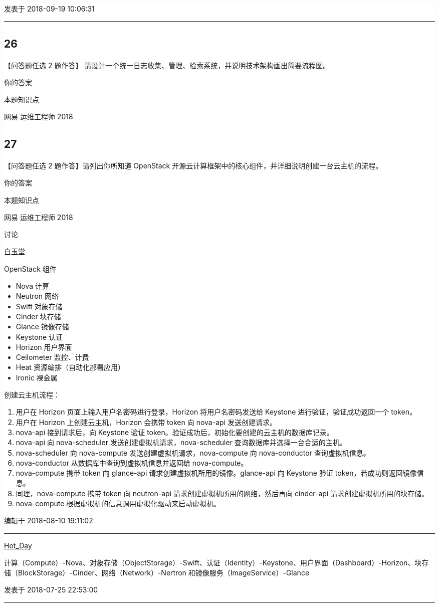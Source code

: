 发表于 2018-09-19 10:06:31

* * *

## 26

【问答题任选 2 题作答】 请设计一个统一日志收集、管理、检索系统，并说明技术架构画出简要流程图。 

你的答案

本题知识点

网易 运维工程师 2018

## 27

【问答题任选 2 题作答】请列出你所知道 OpenStack 开源云计算框架中的核心组件，并详细说明创建一台云主机的流程。 

你的答案

本题知识点

网易 运维工程师 2018

讨论

[白玉堂](https://www.nowcoder.com/profile/2166959)

OpenStack 组件

*   Nova 计算
*   Neutron 网络
*   Swift 对象存储
*   Cinder 块存储
*   Glance 镜像存储
*   Keystone 认证
*   Horizon 用户界面
*   Ceilometer 监控、计费
*   Heat 资源编排（自动化部署应用）
*   Ironic 裸金属

创建云主机流程：

1.  用户在 Horizon 页面上输入用户名密码进行登录，Horizon 将用户名密码发送给 Keystone 进行验证，验证成功返回一个 token。
2.  用户在 Horizon 上创建云主机，Horizon 会携带 token 向 nova-api 发送创建请求。
3.  nova-api 接到请求后，向 Keystone 验证 token。验证成功后，初始化要创建的云主机的数据库记录。
4.  nova-api 向 nova-scheduler 发送创建虚拟机请求，nova-scheduler 查询数据库并选择一台合适的主机。
5.  nova-scheduler 向 nova-compute 发送创建虚拟机请求，nova-compute 向 nova-conductor 查询虚拟机信息。
6.  nova-conductor 从数据库中查询到虚拟机信息并返回给 nova-compute。
7.  nova-compute 携带 token 向 glance-api 请求创建虚拟机所用的镜像。glance-api 向 Keystone 验证 token，若成功则返回镜像信息。
8.  同理，nova-compute 携带 token 向 neutron-api 请求创建虚拟机所用的网络，然后再向 cinder-api 请求创建虚拟机所用的块存储。
9.  nova-compute 根据虚拟机的信息调用虚拟化驱动来启动虚拟机。

编辑于 2018-08-10 19:11:02

* * *

[Hot_Day](https://www.nowcoder.com/profile/2590014)

计算（Compute）-Nova、对象存储（ObjectStorage）-Swift、认证（Identity）-Keystone、用户界面（Dashboard）-Horizon、块存储（BlockStorage）-Cinder、网络（Network）-Nertron 和镜像服务（ImageService）-Glance

发表于 2018-07-25 22:53:00

* * ***